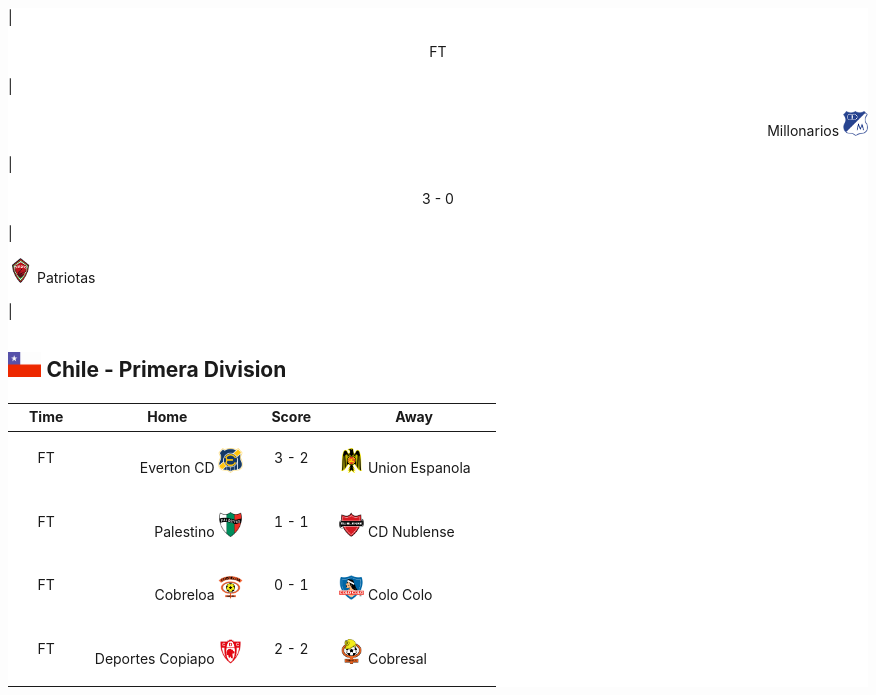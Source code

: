 | <p align="center">FT</p> | <p align="right">Millonarios <img src="/static/logos/Millonarios.png" height="25px"></p> | <p align="center">3 - 0</p> | <p align="left"><img src="/static/logos/Patriotas.png" height="25px"> Patriotas</p> |
</div>


## <img src="/static/logos/Chile-Primera Division.png" height="25px"> Chile - Primera Division

<div align="center">

&emsp;Time&emsp; | &emsp;&emsp;&emsp;&emsp;Home&emsp;&emsp;&emsp;&emsp; | &emsp;Score&emsp; | &emsp;&emsp;&emsp;&emsp;Away&emsp;&emsp;&emsp;&emsp; |
| ------------ | ------------ | ------------ | ------------ |
| <p align="center">FT</p> | <p align="right">Everton CD <img src="/static/logos/Everton CD.png" height="25px"></p> | <p align="center">3 - 2</p> | <p align="left"><img src="/static/logos/Union Espanola.png" height="25px"> Union Espanola</p> |
| <p align="center">FT</p> | <p align="right">Palestino <img src="/static/logos/Palestino.png" height="25px"></p> | <p align="center">1 - 1</p> | <p align="left"><img src="/static/logos/CD Nublense.png" height="25px"> CD Nublense</p> |
| <p align="center">FT</p> | <p align="right">Cobreloa <img src="/static/logos/Cobreloa.png" height="25px"></p> | <p align="center">0 - 1</p> | <p align="left"><img src="/static/logos/Colo Colo.png" height="25px"> Colo Colo</p> |
| <p align="center">FT</p> | <p align="right">Deportes Copiapo <img src="/static/logos/Deportes Copiapo.png" height="25px"></p> | <p align="center">2 - 2</p> | <p align="left"><img src="/static/logos/Cobresal.png" height="25px"> Cobresal</p> |
</div>

